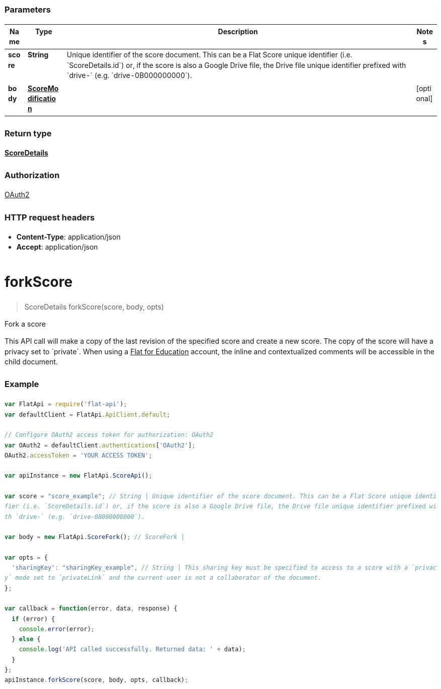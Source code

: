 ### Parameters

Name | Type | Description  | Notes
------------- | ------------- | ------------- | -------------
 **score** | **String**| Unique identifier of the score document. This can be a Flat Score unique identifier (i.e. &#x60;ScoreDetails.id&#x60;) or, if the score is also a Google Drive file, the Drive file unique identifier prefixed with &#x60;drive-&#x60; (e.g. &#x60;drive-0B000000000&#x60;).  | 
 **body** | [**ScoreModification**](ScoreModification.md)|  | [optional] 

### Return type

[**ScoreDetails**](ScoreDetails.md)

### Authorization

[OAuth2](../README.md#OAuth2)

### HTTP request headers

 - **Content-Type**: application/json
 - **Accept**: application/json

<a name="forkScore"></a>
# **forkScore**
> ScoreDetails forkScore(score, body, opts)

Fork a score

This API call will make a copy of the last revision of the specified score and create a new score. The copy of the score will have a privacy set to &#x60;private&#x60;.  When using a [Flat for Education](https://flat.io/edu) account, the inline and contextualized comments will be accessible in the child document. 

### Example
```javascript
var FlatApi = require('flat-api');
var defaultClient = FlatApi.ApiClient.default;

// Configure OAuth2 access token for authorization: OAuth2
var OAuth2 = defaultClient.authentications['OAuth2'];
OAuth2.accessToken = 'YOUR ACCESS TOKEN';

var apiInstance = new FlatApi.ScoreApi();

var score = "score_example"; // String | Unique identifier of the score document. This can be a Flat Score unique identifier (i.e. `ScoreDetails.id`) or, if the score is also a Google Drive file, the Drive file unique identifier prefixed with `drive-` (e.g. `drive-0B000000000`). 

var body = new FlatApi.ScoreFork(); // ScoreFork | 

var opts = { 
  'sharingKey': "sharingKey_example", // String | This sharing key must be specified to access to a score with a `privacy` mode set to `privateLink` and the current user is not a collaborator of the document. 
};

var callback = function(error, data, response) {
  if (error) {
    console.error(error);
  } else {
    console.log('API called successfully. Returned data: ' + data);
  }
};
apiInstance.forkScore(score, body, opts, callback);
```